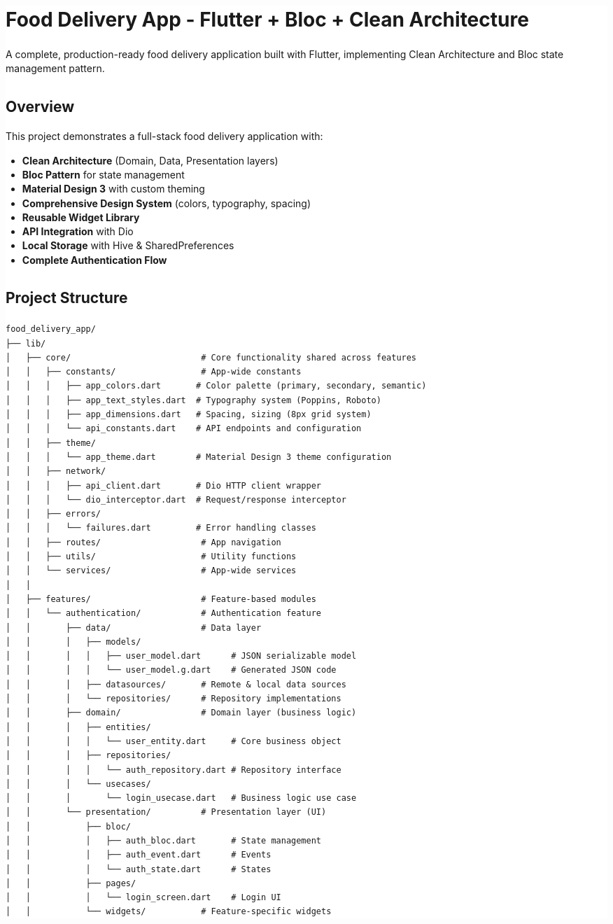 # Food Delivery App - Flutter + Bloc + Clean Architecture

A complete, production-ready food delivery application built with Flutter, implementing Clean Architecture and Bloc state management pattern.

## Overview

This project demonstrates a full-stack food delivery application with:
- **Clean Architecture** (Domain, Data, Presentation layers)
- **Bloc Pattern** for state management
- **Material Design 3** with custom theming
- **Comprehensive Design System** (colors, typography, spacing)
- **Reusable Widget Library**
- **API Integration** with Dio
- **Local Storage** with Hive & SharedPreferences
- **Complete Authentication Flow**

## Project Structure

```
food_delivery_app/
├── lib/
│   ├── core/                          # Core functionality shared across features
│   │   ├── constants/                 # App-wide constants
│   │   │   ├── app_colors.dart       # Color palette (primary, secondary, semantic)
│   │   │   ├── app_text_styles.dart  # Typography system (Poppins, Roboto)
│   │   │   ├── app_dimensions.dart   # Spacing, sizing (8px grid system)
│   │   │   └── api_constants.dart    # API endpoints and configuration
│   │   ├── theme/
│   │   │   └── app_theme.dart        # Material Design 3 theme configuration
│   │   ├── network/
│   │   │   ├── api_client.dart       # Dio HTTP client wrapper
│   │   │   └── dio_interceptor.dart  # Request/response interceptor
│   │   ├── errors/
│   │   │   └── failures.dart         # Error handling classes
│   │   ├── routes/                    # App navigation
│   │   ├── utils/                     # Utility functions
│   │   └── services/                  # App-wide services
│   │
│   ├── features/                      # Feature-based modules
│   │   └── authentication/            # Authentication feature
│   │       ├── data/                  # Data layer
│   │       │   ├── models/
│   │       │   │   ├── user_model.dart      # JSON serializable model
│   │       │   │   └── user_model.g.dart    # Generated JSON code
│   │       │   ├── datasources/       # Remote & local data sources
│   │       │   └── repositories/      # Repository implementations
│   │       ├── domain/                # Domain layer (business logic)
│   │       │   ├── entities/
│   │       │   │   └── user_entity.dart     # Core business object
│   │       │   ├── repositories/
│   │       │   │   └── auth_repository.dart # Repository interface
│   │       │   └── usecases/
│   │       │       └── login_usecase.dart   # Business logic use case
│   │       └── presentation/          # Presentation layer (UI)
│   │           ├── bloc/
│   │           │   ├── auth_bloc.dart       # State management
│   │           │   ├── auth_event.dart      # Events
│   │           │   └── auth_state.dart      # States
│   │           ├── pages/
│   │           │   └── login_screen.dart    # Login UI
│   │           └── widgets/           # Feature-specific widgets
```